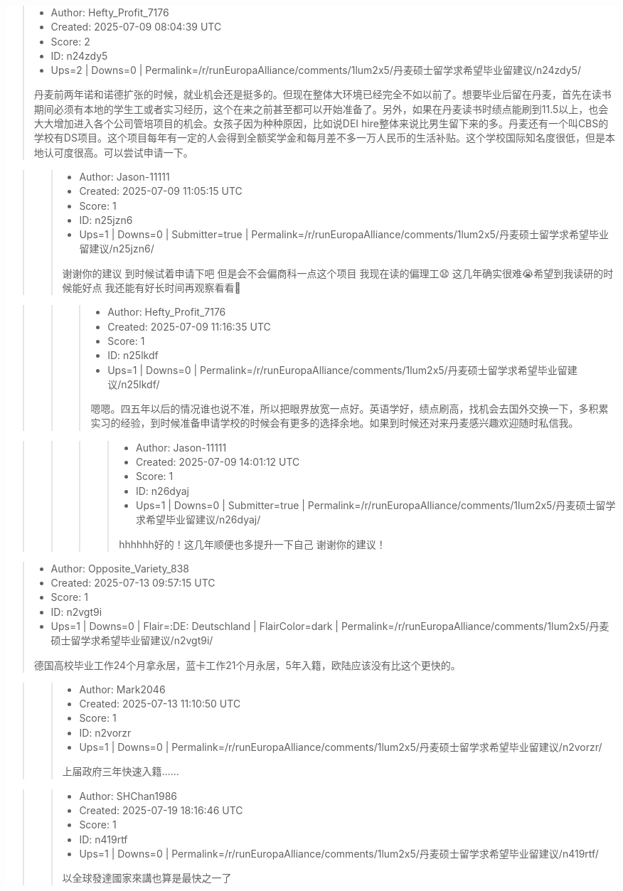 > - Author: Hefty_Profit_7176
> - Created: 2025-07-09 08:04:39 UTC
> - Score: 2
> - ID: n24zdy5
> - Ups=2 | Downs=0 | Permalink=/r/runEuropaAlliance/comments/1lum2x5/丹麦硕士留学求希望毕业留建议/n24zdy5/
>
> 丹麦前两年诺和诺德扩张的时候，就业机会还是挺多的。但现在整体大环境已经完全不如以前了。想要毕业后留在丹麦，首先在读书期间必须有本地的学生工或者实习经历，这个在来之前甚至都可以开始准备了。另外，如果在丹麦读书时绩点能刷到11.5以上，也会大大增加进入各个公司管培项目的机会。女孩子因为种种原因，比如说DEI hire整体来说比男生留下来的多。丹麦还有一个叫CBS的学校有DS项目。这个项目每年有一定的人会得到全额奖学金和每月差不多一万人民币的生活补贴。这个学校国际知名度很低，但是本地认可度很高。可以尝试申请一下。

>> - Author: Jason-11111
>> - Created: 2025-07-09 11:05:15 UTC
>> - Score: 1
>> - ID: n25jzn6
>> - Ups=1 | Downs=0 | Submitter=true | Permalink=/r/runEuropaAlliance/comments/1lum2x5/丹麦硕士留学求希望毕业留建议/n25jzn6/
>>
>> 谢谢你的建议 到时候试着申请下吧 但是会不会偏商科一点这个项目 我现在读的偏理工😧 这几年确实很难😭希望到我读研的时候能好点 我还能有好长时间再观察看看👀

>>> - Author: Hefty_Profit_7176
>>> - Created: 2025-07-09 11:16:35 UTC
>>> - Score: 1
>>> - ID: n25lkdf
>>> - Ups=1 | Downs=0 | Permalink=/r/runEuropaAlliance/comments/1lum2x5/丹麦硕士留学求希望毕业留建议/n25lkdf/
>>>
>>> 嗯嗯。四五年以后的情况谁也说不准，所以把眼界放宽一点好。英语学好，绩点刷高，找机会去国外交换一下，多积累实习的经验，到时候准备申请学校的时候会有更多的选择余地。如果到时候还对来丹麦感兴趣欢迎随时私信我。

>>>> - Author: Jason-11111
>>>> - Created: 2025-07-09 14:01:12 UTC
>>>> - Score: 1
>>>> - ID: n26dyaj
>>>> - Ups=1 | Downs=0 | Submitter=true | Permalink=/r/runEuropaAlliance/comments/1lum2x5/丹麦硕士留学求希望毕业留建议/n26dyaj/
>>>>
>>>> hhhhhh好的！这几年顺便也多提升一下自己 谢谢你的建议！

> - Author: Opposite_Variety_838
> - Created: 2025-07-13 09:57:15 UTC
> - Score: 1
> - ID: n2vgt9i
> - Ups=1 | Downs=0 | Flair=:DE: Deutschland | FlairColor=dark | Permalink=/r/runEuropaAlliance/comments/1lum2x5/丹麦硕士留学求希望毕业留建议/n2vgt9i/
>
> 德国高校毕业工作24个月拿永居，蓝卡工作21个月永居，5年入籍，欧陆应该没有比这个更快的。

>> - Author: Mark2046
>> - Created: 2025-07-13 11:10:50 UTC
>> - Score: 1
>> - ID: n2vorzr
>> - Ups=1 | Downs=0 | Permalink=/r/runEuropaAlliance/comments/1lum2x5/丹麦硕士留学求希望毕业留建议/n2vorzr/
>>
>> 上届政府三年快速入籍……

>> - Author: SHChan1986
>> - Created: 2025-07-19 18:16:46 UTC
>> - Score: 1
>> - ID: n419rtf
>> - Ups=1 | Downs=0 | Permalink=/r/runEuropaAlliance/comments/1lum2x5/丹麦硕士留学求希望毕业留建议/n419rtf/
>>
>> 以全球發達國家來講也算是最快之一了
